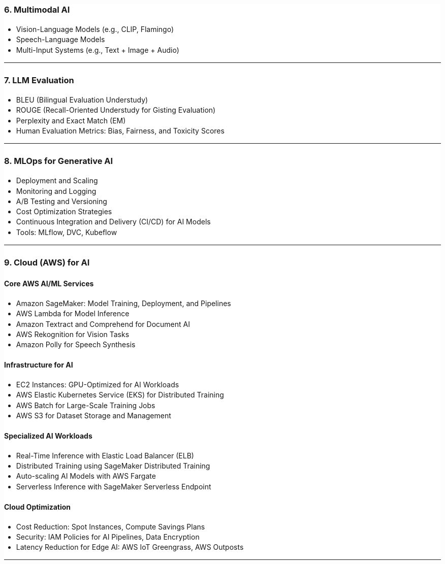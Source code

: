 
### **6. Multimodal AI**
- Vision-Language Models (e.g., CLIP, Flamingo)
- Speech-Language Models
- Multi-Input Systems (e.g., Text + Image + Audio)

---

### **7. LLM Evaluation**
- BLEU (Bilingual Evaluation Understudy)
- ROUGE (Recall-Oriented Understudy for Gisting Evaluation)
- Perplexity and Exact Match (EM)
- Human Evaluation Metrics: Bias, Fairness, and Toxicity Scores

---

### **8. MLOps for Generative AI**
- Deployment and Scaling
- Monitoring and Logging
- A/B Testing and Versioning
- Cost Optimization Strategies
- Continuous Integration and Delivery (CI/CD) for AI Models
- Tools: MLflow, DVC, Kubeflow

---

### **9. Cloud (AWS) for AI**
#### **Core AWS AI/ML Services**
- Amazon SageMaker: Model Training, Deployment, and Pipelines
- AWS Lambda for Model Inference
- Amazon Textract and Comprehend for Document AI
- AWS Rekognition for Vision Tasks
- Amazon Polly for Speech Synthesis

#### **Infrastructure for AI**
- EC2 Instances: GPU-Optimized for AI Workloads
- AWS Elastic Kubernetes Service (EKS) for Distributed Training
- AWS Batch for Large-Scale Training Jobs
- AWS S3 for Dataset Storage and Management

#### **Specialized AI Workloads**
- Real-Time Inference with Elastic Load Balancer (ELB)
- Distributed Training using SageMaker Distributed Training
- Auto-scaling AI Models with AWS Fargate
- Serverless Inference with SageMaker Serverless Endpoint

#### **Cloud Optimization**
- Cost Reduction: Spot Instances, Compute Savings Plans
- Security: IAM Policies for AI Pipelines, Data Encryption
- Latency Reduction for Edge AI: AWS IoT Greengrass, AWS Outposts

---